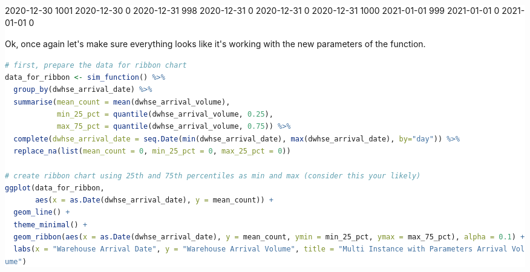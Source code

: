    <td style="text-align:left;"> 2020-12-30 </td>
   <td style="text-align:right;"> 1001 </td>
  </tr>
  <tr>
   <td style="text-align:left;"> 2020-12-30 </td>
   <td style="text-align:right;"> 0 </td>
  </tr>
  <tr>
   <td style="text-align:left;"> 2020-12-31 </td>
   <td style="text-align:right;"> 998 </td>
  </tr>
  <tr>
   <td style="text-align:left;"> 2020-12-31 </td>
   <td style="text-align:right;"> 0 </td>
  </tr>
  <tr>
   <td style="text-align:left;"> 2020-12-31 </td>
   <td style="text-align:right;"> 0 </td>
  </tr>
  <tr>
   <td style="text-align:left;"> 2020-12-31 </td>
   <td style="text-align:right;"> 1000 </td>
  </tr>
  <tr>
   <td style="text-align:left;"> 2021-01-01 </td>
   <td style="text-align:right;"> 999 </td>
  </tr>
  <tr>
   <td style="text-align:left;"> 2021-01-01 </td>
   <td style="text-align:right;"> 0 </td>
  </tr>
  <tr>
   <td style="text-align:left;"> 2021-01-01 </td>
   <td style="text-align:right;"> 0 </td>
  </tr>
</tbody>
</table>

Ok, once again let's make sure everything looks like it's working with the new parameters of the function.


```r
# first, prepare the data for ribbon chart
data_for_ribbon <- sim_function() %>%
  group_by(dwhse_arrival_date) %>%
  summarise(mean_count = mean(dwhse_arrival_volume),
            min_25_pct = quantile(dwhse_arrival_volume, 0.25),
            max_75_pct = quantile(dwhse_arrival_volume, 0.75)) %>%
  complete(dwhse_arrival_date = seq.Date(min(dwhse_arrival_date), max(dwhse_arrival_date), by="day")) %>%
  replace_na(list(mean_count = 0, min_25_pct = 0, max_25_pct = 0))

# create ribbon chart using 25th and 75th percentiles as min and max (consider this your likely)
ggplot(data_for_ribbon,
       aes(x = as.Date(dwhse_arrival_date), y = mean_count)) +
  geom_line() +
  theme_minimal() +
  geom_ribbon(aes(x = as.Date(dwhse_arrival_date), y = mean_count, ymin = min_25_pct, ymax = max_75_pct), alpha = 0.1) +
  labs(x = "Warehouse Arrival Date", y = "Warehouse Arrival Volume", title = "Multi Instance with Parameters Arrival Volume")
```
